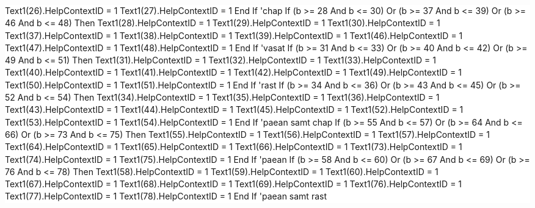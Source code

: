 Text1(26).HelpContextID = 1
Text1(27).HelpContextID = 1
End If
'chap
If (b >= 28 And b <= 30) Or (b >= 37 And b <= 39) Or (b >= 46 And b <= 48) Then
Text1(28).HelpContextID = 1
Text1(29).HelpContextID = 1
Text1(30).HelpContextID = 1
Text1(37).HelpContextID = 1
Text1(38).HelpContextID = 1
Text1(39).HelpContextID = 1
Text1(46).HelpContextID = 1
Text1(47).HelpContextID = 1
Text1(48).HelpContextID = 1
End If
'vasat
If (b >= 31 And b <= 33) Or (b >= 40 And b <= 42) Or (b >= 49 And b <= 51) Then
Text1(31).HelpContextID = 1
Text1(32).HelpContextID = 1
Text1(33).HelpContextID = 1
Text1(40).HelpContextID = 1
Text1(41).HelpContextID = 1
Text1(42).HelpContextID = 1
Text1(49).HelpContextID = 1
Text1(50).HelpContextID = 1
Text1(51).HelpContextID = 1
End If
'rast
If (b >= 34 And b <= 36) Or (b >= 43 And b <= 45) Or (b >= 52 And b <= 54) Then
Text1(34).HelpContextID = 1
Text1(35).HelpContextID = 1
Text1(36).HelpContextID = 1
Text1(43).HelpContextID = 1
Text1(44).HelpContextID = 1
Text1(45).HelpContextID = 1
Text1(52).HelpContextID = 1
Text1(53).HelpContextID = 1
Text1(54).HelpContextID = 1
End If
'paean samt chap
If (b >= 55 And b <= 57) Or (b >= 64 And b <= 66) Or (b >= 73 And b <= 75) Then
Text1(55).HelpContextID = 1
Text1(56).HelpContextID = 1
Text1(57).HelpContextID = 1
Text1(64).HelpContextID = 1
Text1(65).HelpContextID = 1
Text1(66).HelpContextID = 1
Text1(73).HelpContextID = 1
Text1(74).HelpContextID = 1
Text1(75).HelpContextID = 1
End If
'paean
If (b >= 58 And b <= 60) Or (b >= 67 And b <= 69) Or (b >= 76 And b <= 78) Then
Text1(58).HelpContextID = 1
Text1(59).HelpContextID = 1
Text1(60).HelpContextID = 1
Text1(67).HelpContextID = 1
Text1(68).HelpContextID = 1
Text1(69).HelpContextID = 1
Text1(76).HelpContextID = 1
Text1(77).HelpContextID = 1
Text1(78).HelpContextID = 1
End If
'paean samt rast